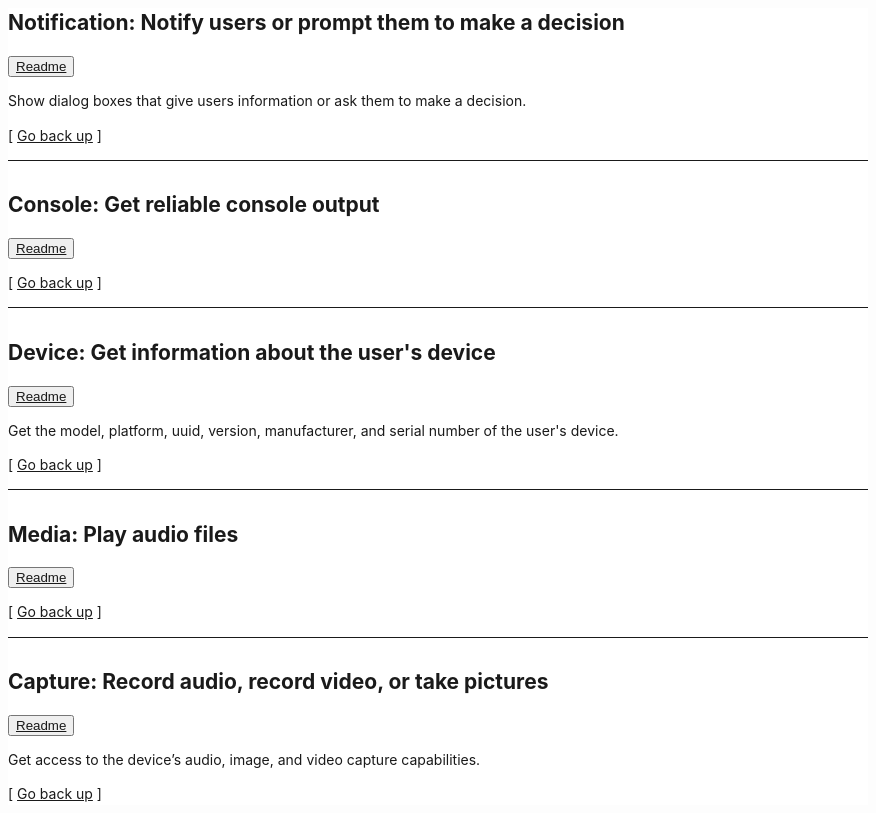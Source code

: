 ## Notification: Notify users or prompt them to make a decision

<button class="plugin-button-readme">[Readme](https://cordova.apache.org/docs/en/latest/reference/cordova-plugin-dialogs/index.html)</button>
<br />

Show dialog boxes that give users information or ask them to make a decision.

[ [Go back up](#top) ]

<hr />

## Console: Get reliable console output

<button class="plugin-button-readme">[Readme](https://cordova.apache.org/docs/en/latest/reference/cordova-plugin-console/index.html)</button>
<br />

[ [Go back up](#top) ]

<hr />

## Device: Get information about the user's device

<button class="plugin-button-readme">[Readme](https://cordova.apache.org/docs/en/latest/reference/cordova-plugin-device/index.html)</button>
<br />

Get the model, platform, uuid, version, manufacturer, and serial number of the user's device.

[ [Go back up](#top) ]

<hr />

## Media: Play audio files

<button class="plugin-button-readme">[Readme](https://cordova.apache.org/docs/en/latest/reference/cordova-plugin-media/index.html)</button>
<br />

[ [Go back up](#top) ]

<hr />

## Capture: Record audio, record video, or take pictures

<button class="plugin-button-readme">[Readme](https://cordova.apache.org/docs/en/latest/reference/cordova-plugin-media-capture/index.html)</button>
<br />

Get access to the device’s audio, image, and video capture capabilities.

[ [Go back up](#top) ]

